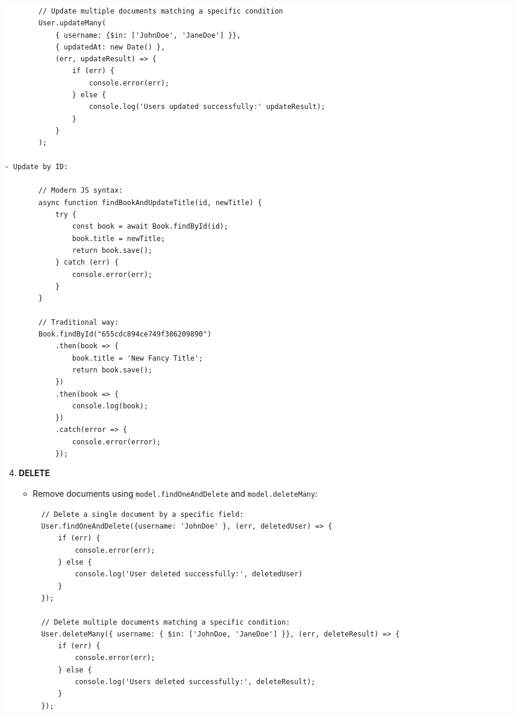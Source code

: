             // Update multiple documents matching a specific condition
            User.updateMany(
                { username: {$in: ['JohnDoe', 'JaneDoe'] }},
                { updatedAt: new Date() },
                (err, updateResult) => {
                    if (err) {
                        console.error(err);
                    } else {
                        console.log('Users updated successfully:' updateResult);
                    }
                }
            );
    
    - Update by ID:

            // Modern JS syntax:
            async function findBookAndUpdateTitle(id, newTitle) {
                try {
                    const book = await Book.findById(id);
                    book.title = newTitle;
                    return book.save();
                } catch (err) {
                    console.error(err);
                }
            }

            // Traditional way:
            Book.findById("655cdc894ce749f386209890")
                .then(book => {
                    book.title = 'New Fancy Title';
                    return book.save();
                })
                .then(book => {
                    console.log(book);
                })
                .catch(error => {
                    console.error(error);
                });

4. **DELETE**
    - Remove documents using `model.findOneAndDelete` and `model.deleteMany`:

            // Delete a single document by a specific field:
            User.findOneAndDelete({username: 'JohnDoe' }, (err, deletedUser) => {
                if (err) {
                    console.error(err);
                } else {
                    console.log('User deleted successfully:', deletedUser)
                }
            });

            // Delete multiple documents matching a specific condition:
            User.deleteMany({ username: { $in: ['JohnDoe, 'JaneDoe'] }}, (err, deleteResult) => {
                if (err) {
                    console.error(err);
                } else {
                    console.log('Users deleted successfully:', deleteResult);
                }
            });
    